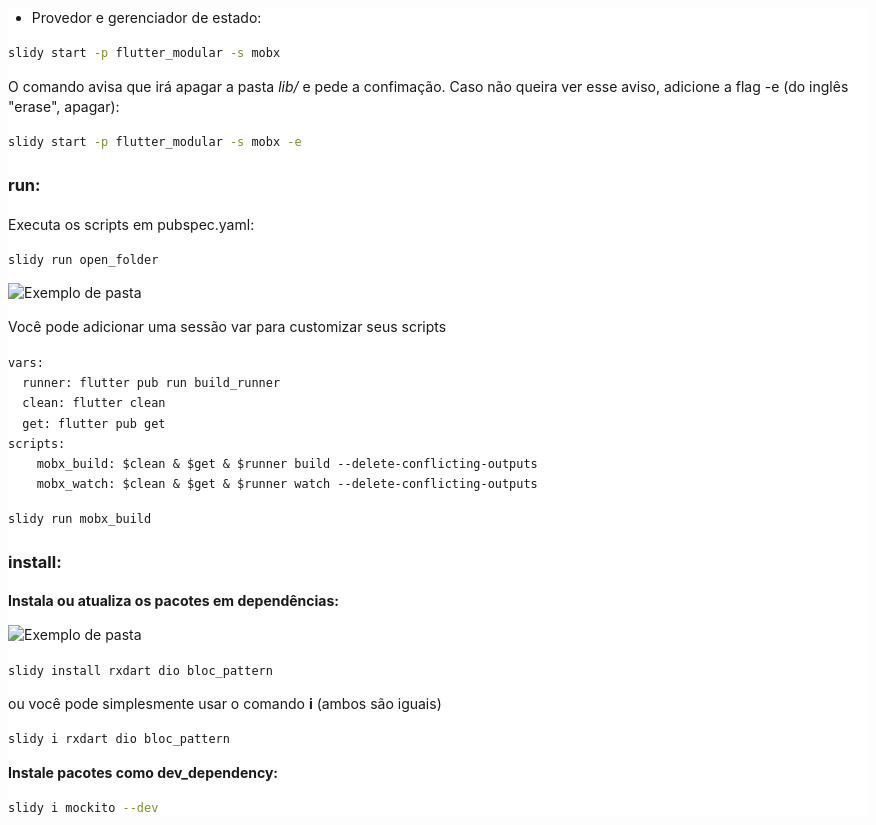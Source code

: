 - Provedor e gerenciador de estado:

```bash
slidy start -p flutter_modular -s mobx
```

O comando avisa que irá apagar a pasta _lib/_ e pede a confimação. Caso não queira ver esse aviso, adicione a flag -e (do inglês "erase", apagar):

```bash
slidy start -p flutter_modular -s mobx -e
```

### run:

Executa os scripts em pubspec.yaml:

```bash
slidy run open_folder
```

![Exemplo de pasta](https://github.com/Flutterando/slidy/blob/master/screenshots/scripts.png?raw=true)


Você pode adicionar uma sessão var para customizar seus scripts
```
vars:
  runner: flutter pub run build_runner
  clean: flutter clean
  get: flutter pub get
scripts: 
    mobx_build: $clean & $get & $runner build --delete-conflicting-outputs
    mobx_watch: $clean & $get & $runner watch --delete-conflicting-outputs
```

```bash
slidy run mobx_build
```

### install:

**Instala ou atualiza os pacotes em dependências:**

![Exemplo de pasta](https://github.com/Flutterando/slidy/blob/master/screenshots/dependencies.png?raw=true)

```bash
slidy install rxdart dio bloc_pattern
```

ou você pode simplesmente usar o comando **i** (ambos são iguais)

```bash
slidy i rxdart dio bloc_pattern
```

**Instale pacotes como dev_dependency:**

```bash
slidy i mockito --dev
```
